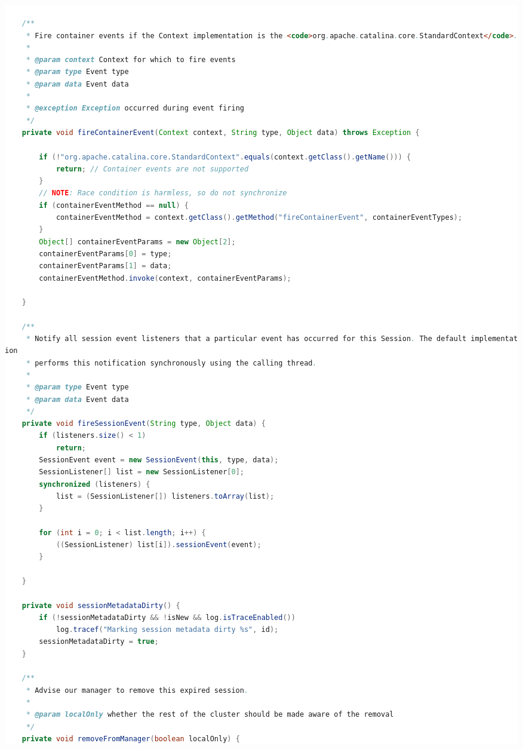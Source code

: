 ```java

    /**
     * Fire container events if the Context implementation is the <code>org.apache.catalina.core.StandardContext</code>.
     *
     * @param context Context for which to fire events
     * @param type Event type
     * @param data Event data
     *
     * @exception Exception occurred during event firing
     */
    private void fireContainerEvent(Context context, String type, Object data) throws Exception {

        if (!"org.apache.catalina.core.StandardContext".equals(context.getClass().getName())) {
            return; // Container events are not supported
        }
        // NOTE: Race condition is harmless, so do not synchronize
        if (containerEventMethod == null) {
            containerEventMethod = context.getClass().getMethod("fireContainerEvent", containerEventTypes);
        }
        Object[] containerEventParams = new Object[2];
        containerEventParams[0] = type;
        containerEventParams[1] = data;
        containerEventMethod.invoke(context, containerEventParams);

    }

    /**
     * Notify all session event listeners that a particular event has occurred for this Session. The default implementation
     * performs this notification synchronously using the calling thread.
     *
     * @param type Event type
     * @param data Event data
     */
    private void fireSessionEvent(String type, Object data) {
        if (listeners.size() < 1)
            return;
        SessionEvent event = new SessionEvent(this, type, data);
        SessionListener[] list = new SessionListener[0];
        synchronized (listeners) {
            list = (SessionListener[]) listeners.toArray(list);
        }

        for (int i = 0; i < list.length; i++) {
            ((SessionListener) list[i]).sessionEvent(event);
        }

    }

    private void sessionMetadataDirty() {
        if (!sessionMetadataDirty && !isNew && log.isTraceEnabled())
            log.tracef("Marking session metadata dirty %s", id);
        sessionMetadataDirty = true;
    }

    /**
     * Advise our manager to remove this expired session.
     *
     * @param localOnly whether the rest of the cluster should be made aware of the removal
     */
    private void removeFromManager(boolean localOnly) {
```